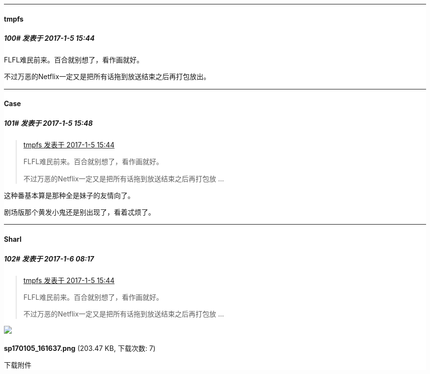 


-----

####  tmpfs  
##### 100#       发表于 2017-1-5 15:44




FLFL难民前来。百合就别想了，看作画就好。


不过万恶的Netflix一定又是把所有话拖到放送结束之后再打包放出。







-----

####  Case  
##### 101#       发表于 2017-1-5 15:48



<blockquote><a href="httphttps://bbs.saraba1st.com/2b/forum.php?mod=redirect&amp;goto=findpost&amp;pid=34707985&amp;ptid=1289360" target="_blank">tmpfs 发表于 2017-1-5 15:44</a>

FLFL难民前来。百合就别想了，看作画就好。


不过万恶的Netflix一定又是把所有话拖到放送结束之后再打包放 ...</blockquote>
这种番基本算是那种全是妹子的友情向了。

剧场版那个黄发小鬼还是别出现了，看着忒烦了。







-----

####  Sharl  
##### 102#       发表于 2017-1-6 08:17



<blockquote><a href="httphttps://bbs.saraba1st.com/2b/forum.php?mod=redirect&amp;goto=findpost&amp;pid=34707985&amp;ptid=1289360" target="_blank">tmpfs 发表于 2017-1-5 15:44</a>

FLFL难民前来。百合就别想了，看作画就好。


不过万恶的Netflix一定又是把所有话拖到放送结束之后再打包放 ...</blockquote>

<img src="http://img.saraba1st.com/forum/201701/06/081717qm8lfo3gtm0fn6my.png" referrerpolicy="no-referrer">


<strong>sp170105_161637.png</strong> (203.47 KB, 下载次数: 7)

下载附件
